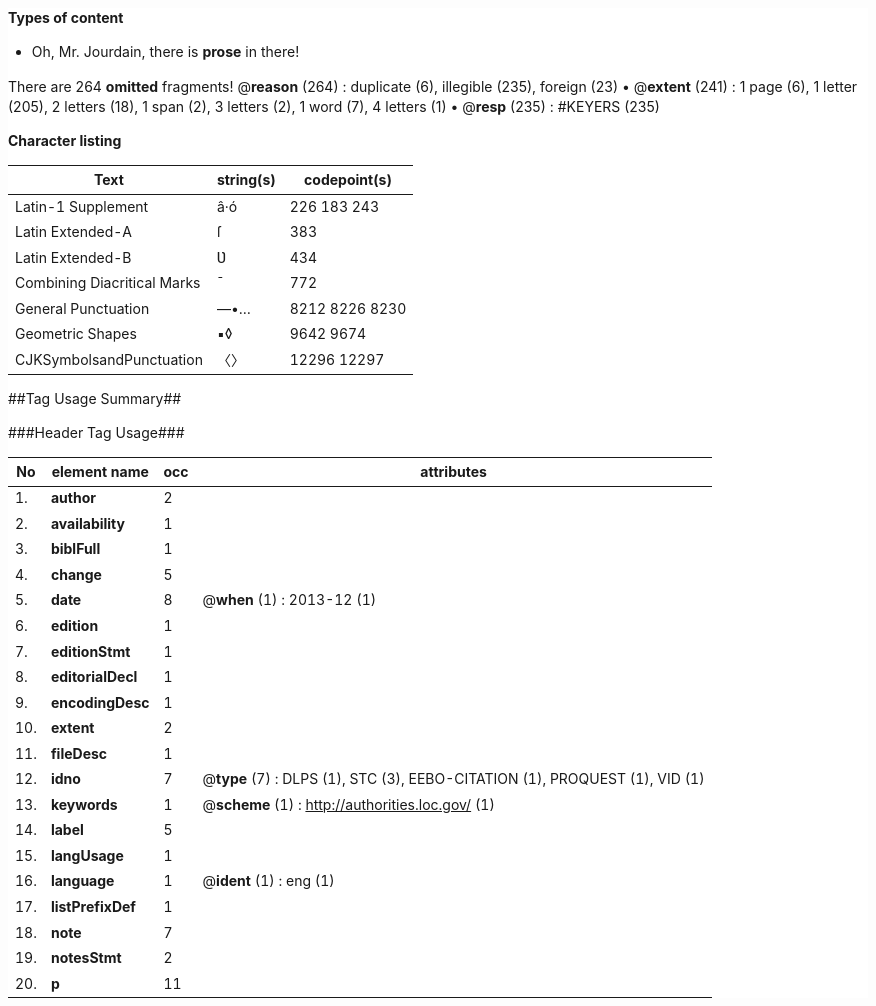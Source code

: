 **Types of content**

  * Oh, Mr. Jourdain, there is **prose** in there!

There are 264 **omitted** fragments! 
 @__reason__ (264) : duplicate (6), illegible (235), foreign (23)  •  @__extent__ (241) : 1 page (6), 1 letter (205), 2 letters (18), 1 span (2), 3 letters (2), 1 word (7), 4 letters (1)  •  @__resp__ (235) : #KEYERS (235)

**Character listing**


|Text|string(s)|codepoint(s)|
|---|---|---|
|Latin-1 Supplement|â·ó|226 183 243|
|Latin Extended-A|ſ|383|
|Latin Extended-B|Ʋ|434|
|Combining             Diacritical Marks|̄|772|
|General Punctuation|—•…|8212 8226 8230|
|Geometric Shapes|▪◊|9642 9674|
|CJKSymbolsandPunctuation|〈〉|12296 12297|

##Tag Usage Summary##

###Header Tag Usage###

|No|element name|occ|attributes|
|---|---|---|---|
|1.|__author__|2||
|2.|__availability__|1||
|3.|__biblFull__|1||
|4.|__change__|5||
|5.|__date__|8| @__when__ (1) : 2013-12 (1)|
|6.|__edition__|1||
|7.|__editionStmt__|1||
|8.|__editorialDecl__|1||
|9.|__encodingDesc__|1||
|10.|__extent__|2||
|11.|__fileDesc__|1||
|12.|__idno__|7| @__type__ (7) : DLPS (1), STC (3), EEBO-CITATION (1), PROQUEST (1), VID (1)|
|13.|__keywords__|1| @__scheme__ (1) : http://authorities.loc.gov/ (1)|
|14.|__label__|5||
|15.|__langUsage__|1||
|16.|__language__|1| @__ident__ (1) : eng (1)|
|17.|__listPrefixDef__|1||
|18.|__note__|7||
|19.|__notesStmt__|2||
|20.|__p__|11||